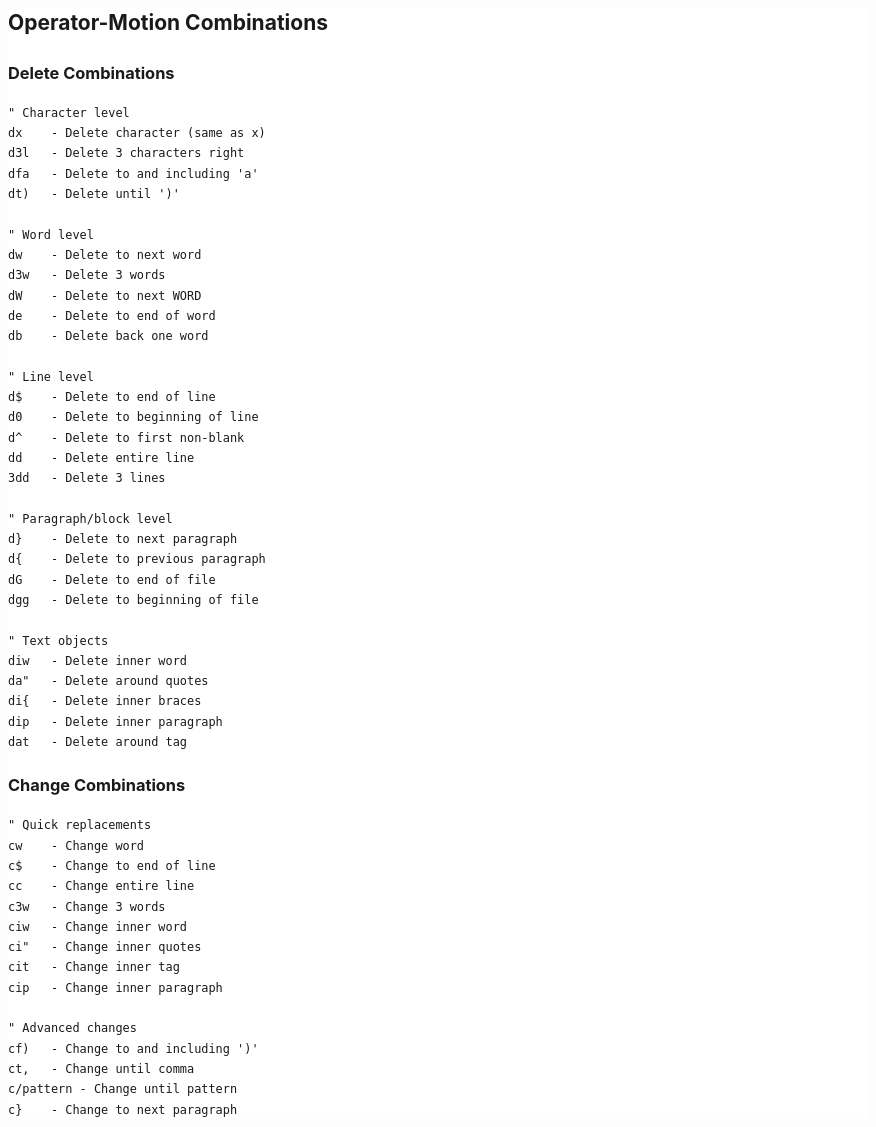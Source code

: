 ## Operator-Motion Combinations

### Delete Combinations

```vim
" Character level
dx    - Delete character (same as x)
d3l   - Delete 3 characters right
dfa   - Delete to and including 'a'
dt)   - Delete until ')'

" Word level
dw    - Delete to next word
d3w   - Delete 3 words
dW    - Delete to next WORD
de    - Delete to end of word
db    - Delete back one word

" Line level
d$    - Delete to end of line
d0    - Delete to beginning of line
d^    - Delete to first non-blank
dd    - Delete entire line
3dd   - Delete 3 lines

" Paragraph/block level
d}    - Delete to next paragraph
d{    - Delete to previous paragraph
dG    - Delete to end of file
dgg   - Delete to beginning of file

" Text objects
diw   - Delete inner word
da"   - Delete around quotes
di{   - Delete inner braces
dip   - Delete inner paragraph
dat   - Delete around tag
```

### Change Combinations

```vim
" Quick replacements
cw    - Change word
c$    - Change to end of line
cc    - Change entire line
c3w   - Change 3 words
ciw   - Change inner word
ci"   - Change inner quotes
cit   - Change inner tag
cip   - Change inner paragraph

" Advanced changes
cf)   - Change to and including ')'
ct,   - Change until comma
c/pattern - Change until pattern
c}    - Change to next paragraph
```
